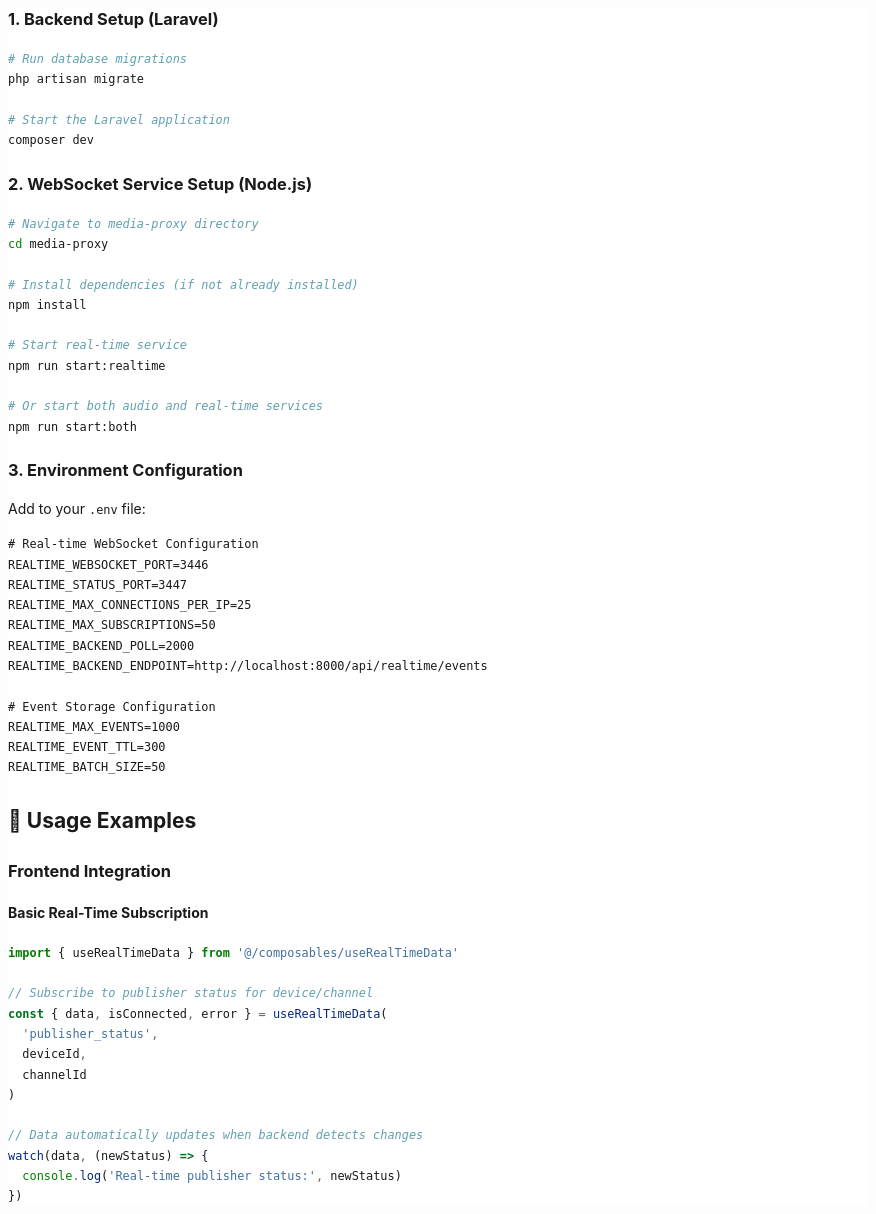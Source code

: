 ### 1. Backend Setup (Laravel)

```bash
# Run database migrations
php artisan migrate

# Start the Laravel application
composer dev
```

### 2. WebSocket Service Setup (Node.js)

```bash
# Navigate to media-proxy directory
cd media-proxy

# Install dependencies (if not already installed)
npm install

# Start real-time service
npm run start:realtime

# Or start both audio and real-time services
npm run start:both
```

### 3. Environment Configuration

Add to your `.env` file:

```env
# Real-time WebSocket Configuration
REALTIME_WEBSOCKET_PORT=3446
REALTIME_STATUS_PORT=3447
REALTIME_MAX_CONNECTIONS_PER_IP=25
REALTIME_MAX_SUBSCRIPTIONS=50
REALTIME_BACKEND_POLL=2000
REALTIME_BACKEND_ENDPOINT=http://localhost:8000/api/realtime/events

# Event Storage Configuration
REALTIME_MAX_EVENTS=1000
REALTIME_EVENT_TTL=300
REALTIME_BATCH_SIZE=50
```

## 📡 Usage Examples

### Frontend Integration

#### Basic Real-Time Subscription

```typescript
import { useRealTimeData } from '@/composables/useRealTimeData'

// Subscribe to publisher status for device/channel
const { data, isConnected, error } = useRealTimeData(
  'publisher_status', 
  deviceId, 
  channelId
)

// Data automatically updates when backend detects changes
watch(data, (newStatus) => {
  console.log('Real-time publisher status:', newStatus)
})
```
